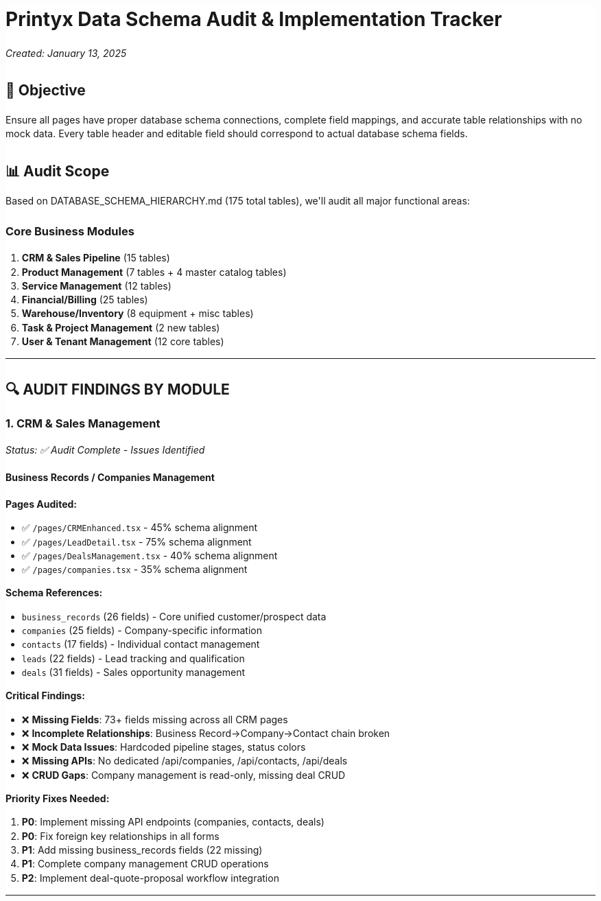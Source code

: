# Printyx Data Schema Audit & Implementation Tracker
*Created: January 13, 2025*

## 🎯 **Objective**
Ensure all pages have proper database schema connections, complete field mappings, and accurate table relationships with no mock data. Every table header and editable field should correspond to actual database schema fields.

## 📊 **Audit Scope**
Based on DATABASE_SCHEMA_HIERARCHY.md (175 total tables), we'll audit all major functional areas:

### **Core Business Modules**
1. **CRM & Sales Pipeline** (15 tables)
2. **Product Management** (7 tables + 4 master catalog tables)
3. **Service Management** (12 tables)
4. **Financial/Billing** (25 tables)
5. **Warehouse/Inventory** (8 equipment + misc tables)
6. **Task & Project Management** (2 new tables)
7. **User & Tenant Management** (12 core tables)

---

## 🔍 **AUDIT FINDINGS BY MODULE**

### **1. CRM & Sales Management**
*Status: ✅ Audit Complete - Issues Identified*

#### **Business Records / Companies Management**
**Pages Audited:**
- ✅ `/pages/CRMEnhanced.tsx` - 45% schema alignment
- ✅ `/pages/LeadDetail.tsx` - 75% schema alignment
- ✅ `/pages/DealsManagement.tsx` - 40% schema alignment
- ✅ `/pages/companies.tsx` - 35% schema alignment

**Schema References:**
- `business_records` (26 fields) - Core unified customer/prospect data
- `companies` (25 fields) - Company-specific information
- `contacts` (17 fields) - Individual contact management
- `leads` (22 fields) - Lead tracking and qualification
- `deals` (31 fields) - Sales opportunity management

**Critical Findings:**
- ❌ **Missing Fields**: 73+ fields missing across all CRM pages
- ❌ **Incomplete Relationships**: Business Record→Company→Contact chain broken
- ❌ **Mock Data Issues**: Hardcoded pipeline stages, status colors
- ❌ **Missing APIs**: No dedicated /api/companies, /api/contacts, /api/deals
- ❌ **CRUD Gaps**: Company management is read-only, missing deal CRUD

**Priority Fixes Needed:**
1. **P0**: Implement missing API endpoints (companies, contacts, deals)
2. **P0**: Fix foreign key relationships in all forms
3. **P1**: Add missing business_records fields (22 missing)
4. **P1**: Complete company management CRUD operations
5. **P2**: Implement deal-quote-proposal workflow integration

---